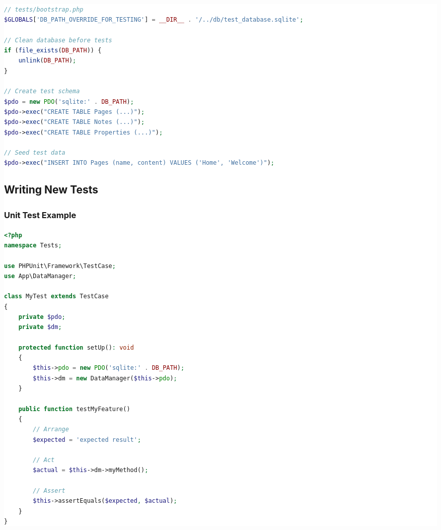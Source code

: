 ```php
// tests/bootstrap.php
$GLOBALS['DB_PATH_OVERRIDE_FOR_TESTING'] = __DIR__ . '/../db/test_database.sqlite';

// Clean database before tests
if (file_exists(DB_PATH)) {
    unlink(DB_PATH);
}

// Create test schema
$pdo = new PDO('sqlite:' . DB_PATH);
$pdo->exec("CREATE TABLE Pages (...)");
$pdo->exec("CREATE TABLE Notes (...)");
$pdo->exec("CREATE TABLE Properties (...)");

// Seed test data
$pdo->exec("INSERT INTO Pages (name, content) VALUES ('Home', 'Welcome')");
```

## Writing New Tests

### Unit Test Example

```php
<?php
namespace Tests;

use PHPUnit\Framework\TestCase;
use App\DataManager;

class MyTest extends TestCase
{
    private $pdo;
    private $dm;

    protected function setUp(): void
    {
        $this->pdo = new PDO('sqlite:' . DB_PATH);
        $this->dm = new DataManager($this->pdo);
    }

    public function testMyFeature()
    {
        // Arrange
        $expected = 'expected result';
        
        // Act
        $actual = $this->dm->myMethod();
        
        // Assert
        $this->assertEquals($expected, $actual);
    }
}
```
